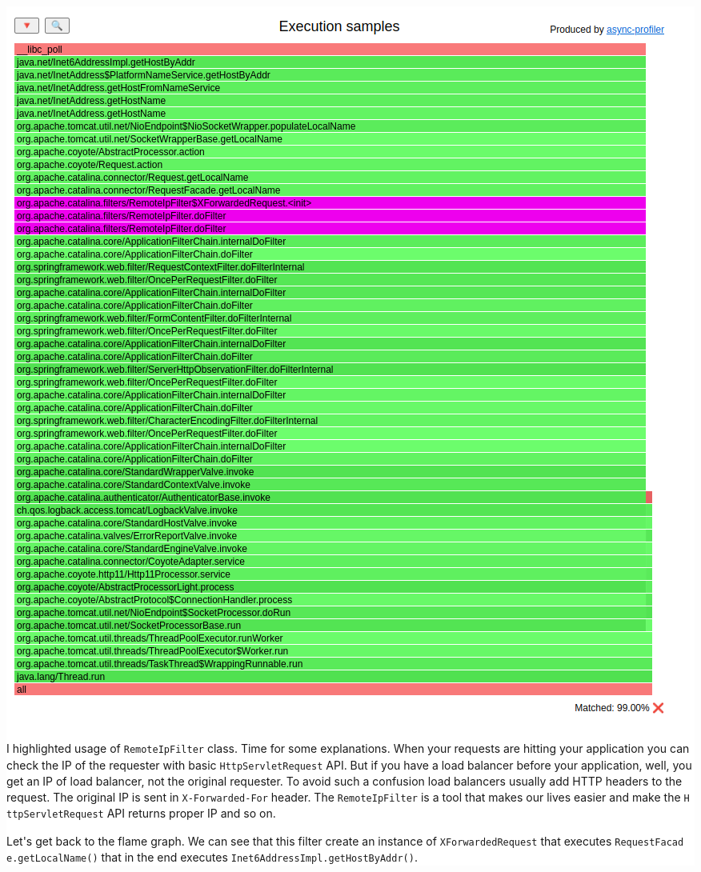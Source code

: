![alt text](/assets/async-demos/actuator.png "flames")

I highlighted usage of ```RemoteIpFilter``` class. Time for some explanations. When your requests are hitting 
your application you can check the IP of the requester with basic ```HttpServletRequest``` API. But if you have
a load balancer before your application, well, you get an IP of load balancer, not the original requester.
To avoid such a confusion load balancers usually add HTTP headers to the request. The original IP is sent
in ```X-Forwarded-For``` header. The ```RemoteIpFilter``` is a tool that makes our lives easier and make the
```HttpServletRequest``` API returns proper IP and so on.

Let's get back to the flame graph. We can see that this filter create an instance of ```XForwardedRequest``` 
that executes ```RequestFacade.getLocalName()``` that in the end executes ```Inet6AddressImpl.getHostByAddr()```.
```